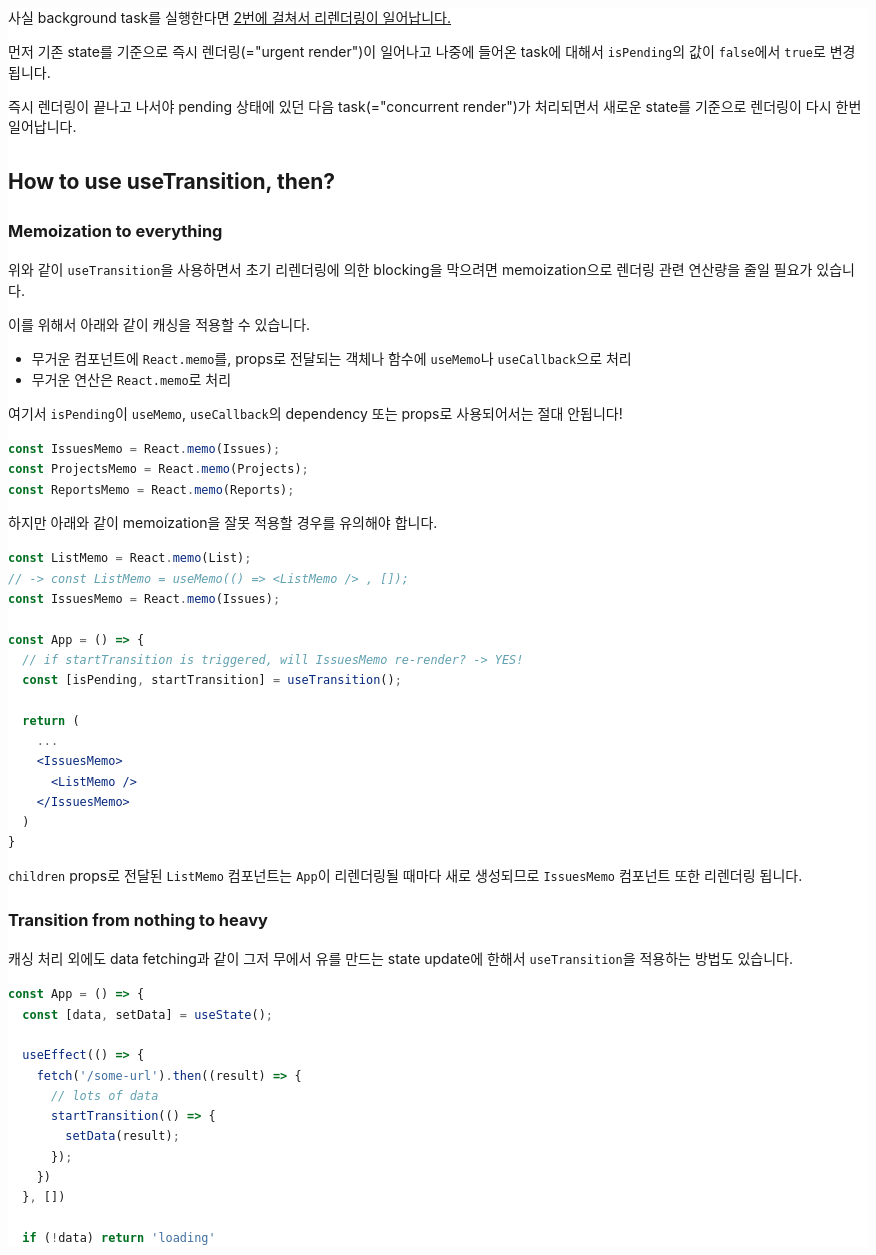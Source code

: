 사실 background task를 실행한다면 [2번에 걸쳐서 리렌더링이 일어납니다.](https://github.com/facebook/react/issues/24269#issuecomment-1086967895)

먼저 기존 state를 기준으로 즉시 렌더링(="urgent render")이 일어나고 나중에 들어온 task에 대해서 `isPending`의 값이 `false`에서 `true`로 변경됩니다.

즉시 렌더링이 끝나고 나서야 pending 상태에 있던 다음 task(="concurrent render")가 처리되면서 새로운 state를 기준으로 렌더링이 다시 한번 일어납니다.

## How to use useTransition, then?

### Memoization to everything

위와 같이 `useTransition`을 사용하면서 초기 리렌더링에 의한 blocking을 막으려면 memoization으로 렌더링 관련 연산량을 줄일 필요가 있습니다.

이를 위해서 아래와 같이 캐싱을 적용할 수 있습니다.

- 무거운 컴포넌트에 `React.memo`를, props로 전달되는 객체나 함수에 `useMemo`나 `useCallback`으로 처리
- 무거운 연산은 `React.memo`로 처리

여기서 `isPending`이 `useMemo`, `useCallback`의 dependency 또는 props로 사용되어서는 절대 안됩니다!

```jsx
const IssuesMemo = React.memo(Issues);
const ProjectsMemo = React.memo(Projects);
const ReportsMemo = React.memo(Reports);
```

하지만 아래와 같이 memoization을 잘못 적용할 경우를 유의해야 합니다.

```jsx
const ListMemo = React.memo(List);
// -> const ListMemo = useMemo(() => <ListMemo /> , []);
const IssuesMemo = React.memo(Issues);

const App = () => {
  // if startTransition is triggered, will IssuesMemo re-render? -> YES!
  const [isPending, startTransition] = useTransition();

  return (
    ...
    <IssuesMemo>
      <ListMemo />
    </IssuesMemo>
  )
}
```

`children` props로 전달된 `ListMemo` 컴포넌트는 `App`이 리렌더링될 때마다 새로 생성되므로 `IssuesMemo` 컴포넌트 또한 리렌더링 됩니다.

### Transition from nothing to heavy

캐싱 처리 외에도 data fetching과 같이 그저 무에서 유를 만드는 state update에 한해서 `useTransition`을 적용하는 방법도 있습니다.

```jsx
const App = () => {
  const [data, setData] = useState();

  useEffect(() => {
    fetch('/some-url').then((result) => {
      // lots of data
      startTransition(() => {
      	setData(result);
      });
    })
  }, [])

  if (!data) return 'loading'

```